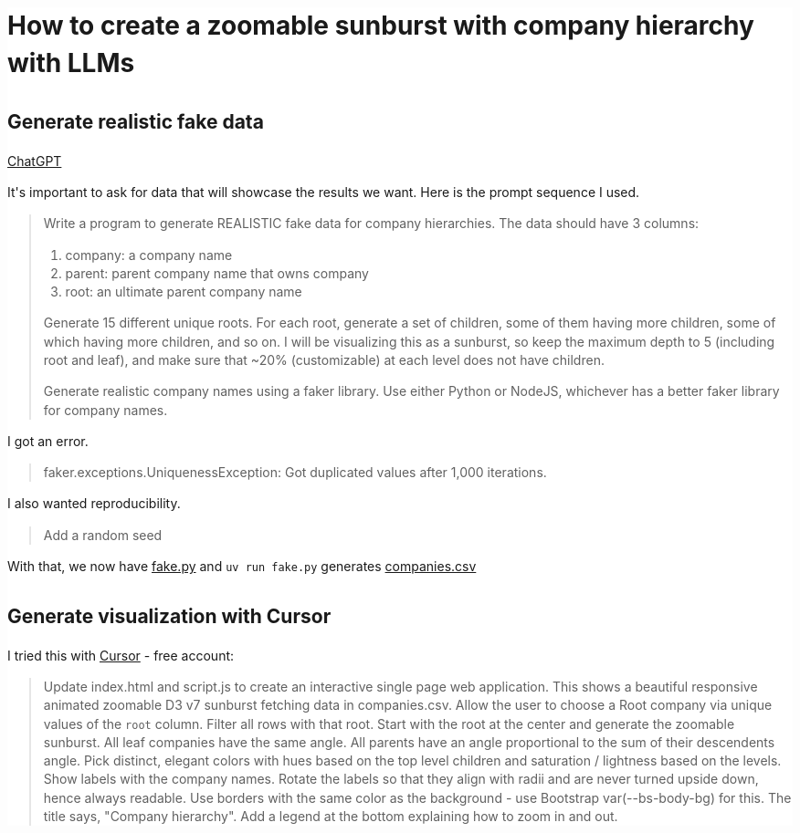 # How to create a zoomable sunburst with company hierarchy with LLMs

## Generate realistic fake data

[ChatGPT](https://chatgpt.com/share/687e1fac-bf20-800c-a19f-05a3d1b812ee)

It's important to ask for data that will showcase the results we want.
Here is the prompt sequence I used.

> Write a program to generate REALISTIC fake data for company hierarchies.
> The data should have 3 columns:
>
> 1.  company: a company name
> 2.  parent: parent company name that owns company
> 3.  root: an ultimate parent company name
>
> Generate 15 different unique roots.
> For each root, generate a set of children, some of them having more children, some of which having more children, and so on.
> I will be visualizing this as a sunburst, so keep the maximum depth to 5 (including root and leaf), and make sure that ~20% (customizable) at each level does not have children.
>
> Generate realistic company names using a faker library.
> Use either Python or NodeJS, whichever has a better faker library for company names.

I got an error.

> faker.exceptions.UniquenessException: Got duplicated values after 1,000 iterations.

I also wanted reproducibility.

> Add a random seed

With that, we now have [fake.py](fake.py) and `uv run fake.py` generates [companies.csv](companies.csv)

## Generate visualization with Cursor

I tried this with [Cursor](https://cursor.com/) - free account:

> Update index.html and script.js to create an interactive single page web application.
> This shows a beautiful responsive animated zoomable D3 v7 sunburst fetching data in companies.csv.
> Allow the user to choose a Root company via unique values of the `root` column.
> Filter all rows with that root.
> Start with the root at the center and generate the zoomable sunburst.
> All leaf companies have the same angle.
> All parents have an angle proportional to the sum of their descendents angle.
> Pick distinct, elegant colors with hues based on the top level children and saturation / lightness based on the levels.
> Show labels with the company names.
> Rotate the labels so that they align with radii and are never turned upside down, hence always readable.
> Use borders with the same color as the background - use Bootstrap var(--bs-body-bg) for this.
> The title says, "Company hierarchy".
> Add a legend at the bottom explaining how to zoom in and out.
